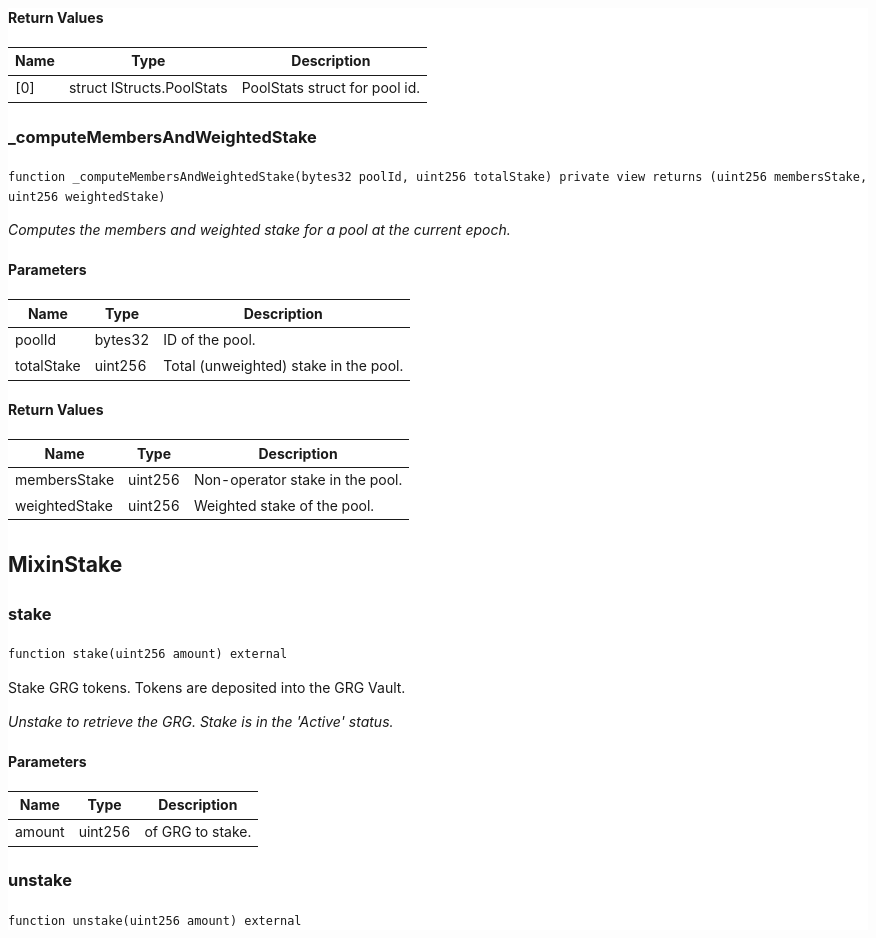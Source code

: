 #### Return Values

| Name | Type                      | Description                   |
| ---- | ------------------------- | ----------------------------- |
| \[0] | struct IStructs.PoolStats | PoolStats struct for pool id. |

### \_computeMembersAndWeightedStake

```solidity
function _computeMembersAndWeightedStake(bytes32 poolId, uint256 totalStake) private view returns (uint256 membersStake, uint256 weightedStake)
```

_Computes the members and weighted stake for a pool at the current epoch._

#### Parameters

| Name       | Type    | Description                           |
| ---------- | ------- | ------------------------------------- |
| poolId     | bytes32 | ID of the pool.                       |
| totalStake | uint256 | Total (unweighted) stake in the pool. |

#### Return Values

| Name          | Type    | Description                     |
| ------------- | ------- | ------------------------------- |
| membersStake  | uint256 | Non-operator stake in the pool. |
| weightedStake | uint256 | Weighted stake of the pool.     |

## MixinStake

### stake

```solidity
function stake(uint256 amount) external
```

Stake GRG tokens. Tokens are deposited into the GRG Vault.

_Unstake to retrieve the GRG. Stake is in the 'Active' status._

#### Parameters

| Name   | Type    | Description      |
| ------ | ------- | ---------------- |
| amount | uint256 | of GRG to stake. |

### unstake

```solidity
function unstake(uint256 amount) external
```
